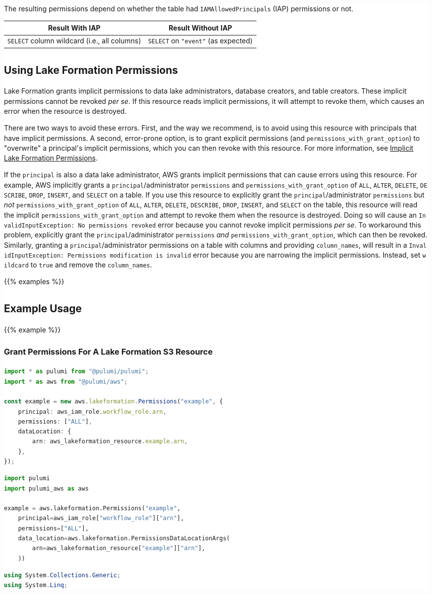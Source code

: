The resulting permissions depend on whether the table had `IAMAllowedPrincipals` (IAP) permissions or not.

| Result With IAP | Result Without IAP |
| ---- | ---- |
| `SELECT` column wildcard (i.e., all columns) | `SELECT` on `"event"` (as expected) |

## Using Lake Formation Permissions

Lake Formation grants implicit permissions to data lake administrators, database creators, and table creators. These implicit permissions cannot be revoked _per se_. If this resource reads implicit permissions, it will attempt to revoke them, which causes an error when the resource is destroyed.

There are two ways to avoid these errors. First, and the way we recommend, is to avoid using this resource with principals that have implicit permissions. A second, error-prone option, is to grant explicit permissions (and `permissions_with_grant_option`) to "overwrite" a principal's implicit permissions, which you can then revoke with this resource. For more information, see [Implicit Lake Formation Permissions](https://docs.aws.amazon.com/lake-formation/latest/dg/implicit-permissions.html).

If the `principal` is also a data lake administrator, AWS grants implicit permissions that can cause errors using this resource. For example, AWS implicitly grants a `principal`/administrator `permissions` and `permissions_with_grant_option` of `ALL`, `ALTER`, `DELETE`, `DESCRIBE`, `DROP`, `INSERT`, and `SELECT` on a table. If you use this resource to explicitly grant the `principal`/administrator `permissions` but _not_ `permissions_with_grant_option` of `ALL`, `ALTER`, `DELETE`, `DESCRIBE`, `DROP`, `INSERT`, and `SELECT` on the table, this resource will read the implicit `permissions_with_grant_option` and attempt to revoke them when the resource is destroyed. Doing so will cause an `InvalidInputException: No permissions revoked` error because you cannot revoke implicit permissions _per se_. To workaround this problem, explicitly grant the `principal`/administrator `permissions` _and_ `permissions_with_grant_option`, which can then be revoked. Similarly, granting a `principal`/administrator permissions on a table with columns and providing `column_names`, will result in a `InvalidInputException: Permissions modification is invalid` error because you are narrowing the implicit permissions. Instead, set `wildcard` to `true` and remove the `column_names`.

{{% examples %}}
## Example Usage
{{% example %}}
### Grant Permissions For A Lake Formation S3 Resource

```typescript
import * as pulumi from "@pulumi/pulumi";
import * as aws from "@pulumi/aws";

const example = new aws.lakeformation.Permissions("example", {
    principal: aws_iam_role.workflow_role.arn,
    permissions: ["ALL"],
    dataLocation: {
        arn: aws_lakeformation_resource.example.arn,
    },
});
```
```python
import pulumi
import pulumi_aws as aws

example = aws.lakeformation.Permissions("example",
    principal=aws_iam_role["workflow_role"]["arn"],
    permissions=["ALL"],
    data_location=aws.lakeformation.PermissionsDataLocationArgs(
        arn=aws_lakeformation_resource["example"]["arn"],
    ))
```
```csharp
using System.Collections.Generic;
using System.Linq;
```
